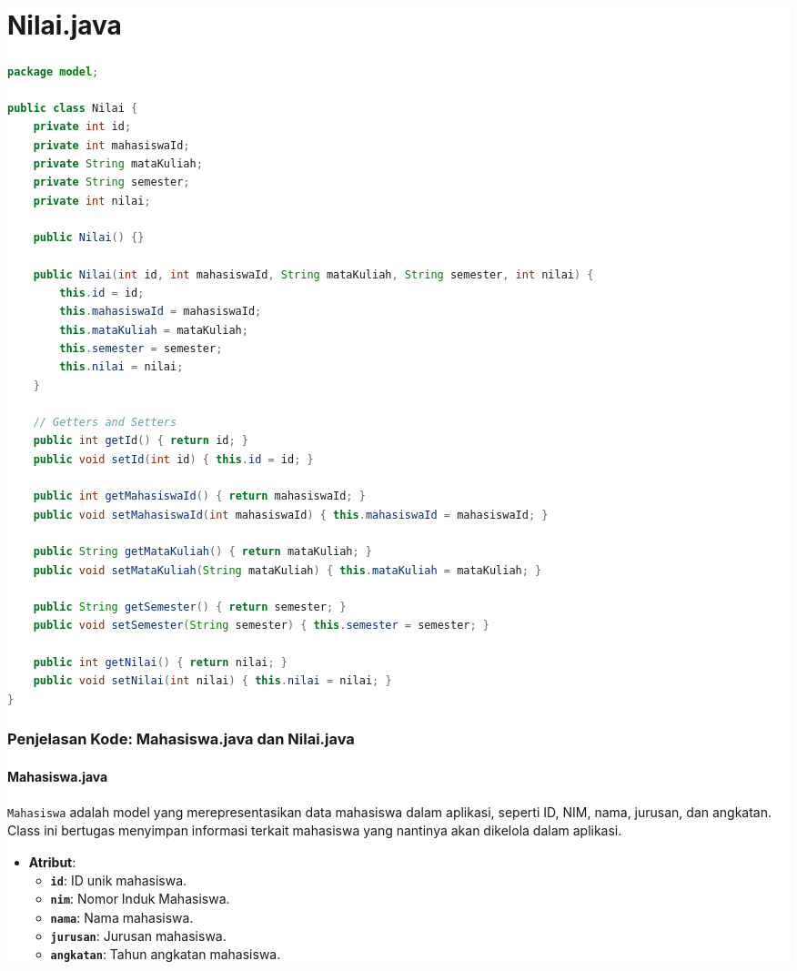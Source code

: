 # Nilai.java
``` Java
package model;

public class Nilai {
    private int id;
    private int mahasiswaId;
    private String mataKuliah;
    private String semester;
    private int nilai;
    
    public Nilai() {}
    
    public Nilai(int id, int mahasiswaId, String mataKuliah, String semester, int nilai) {
        this.id = id;
        this.mahasiswaId = mahasiswaId;
        this.mataKuliah = mataKuliah;
        this.semester = semester;
        this.nilai = nilai;
    }
    
    // Getters and Setters
    public int getId() { return id; }
    public void setId(int id) { this.id = id; }
    
    public int getMahasiswaId() { return mahasiswaId; }
    public void setMahasiswaId(int mahasiswaId) { this.mahasiswaId = mahasiswaId; }
    
    public String getMataKuliah() { return mataKuliah; }
    public void setMataKuliah(String mataKuliah) { this.mataKuliah = mataKuliah; }
    
    public String getSemester() { return semester; }
    public void setSemester(String semester) { this.semester = semester; }
    
    public int getNilai() { return nilai; }
    public void setNilai(int nilai) { this.nilai = nilai; }
}
```
### **Penjelasan Kode: Mahasiswa.java dan Nilai.java**

#### **Mahasiswa.java**

`Mahasiswa` adalah model yang merepresentasikan data mahasiswa dalam aplikasi, seperti ID, NIM, nama, jurusan, dan angkatan. Class ini bertugas menyimpan informasi terkait mahasiswa yang nantinya akan dikelola dalam aplikasi.

- **Atribut**:
  - **`id`**: ID unik mahasiswa.
  - **`nim`**: Nomor Induk Mahasiswa.
  - **`nama`**: Nama mahasiswa.
  - **`jurusan`**: Jurusan mahasiswa.
  - **`angkatan`**: Tahun angkatan mahasiswa.

